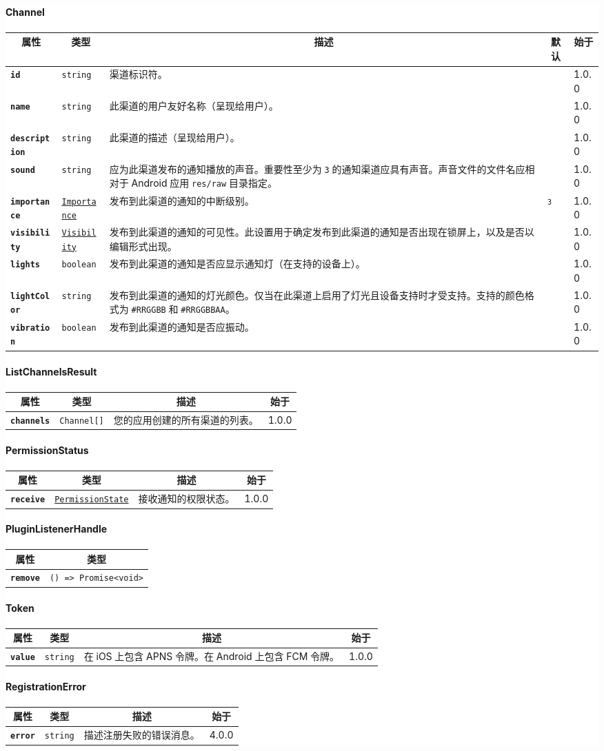 
#### Channel

| 属性              | 类型                                              | 描述                                                                                                                                                                                                                                                | 默认          | 始于 |
| ----------------- | ------------------------------------------------- | ---------------------------------------------------------------------------------------------------------------------------------------------------------------------------------------------------------------------------------------------------------- | ---------------- | ----- |
| **`id`**          | <code>string</code>                               | 渠道标识符。                                                                                                                                                                                                                                    |                  | 1.0.0 |
| **`name`**        | <code>string</code>                               | 此渠道的用户友好名称（呈现给用户）。                                                                                                                                                                                           |                  | 1.0.0 |
| **`description`** | <code>string</code>                               | 此渠道的描述（呈现给用户）。                                                                                                                                                                                                   |                  | 1.0.0 |
| **`sound`**       | <code>string</code>                               | 应为此渠道发布的通知播放的声音。重要性至少为 `3` 的通知渠道应具有声音。声音文件的文件名应相对于 Android 应用 `res/raw` 目录指定。 |                  | 1.0.0 |
| **`importance`**  | <code><a href="#importance">Importance</a></code> | 发布到此渠道的通知的中断级别。                                                                                                                                                                                        | <code>`3`</code> | 1.0.0 |
| **`visibility`**  | <code><a href="#visibility">Visibility</a></code> | 发布到此渠道的通知的可见性。此设置用于确定发布到此渠道的通知是否出现在锁屏上，以及是否以编辑形式出现。                                               |                  | 1.0.0 |
| **`lights`**      | <code>boolean</code>                              | 发布到此渠道的通知是否应显示通知灯（在支持的设备上）。                                                                                                                                               |                  | 1.0.0 |
| **`lightColor`**  | <code>string</code>                               | 发布到此渠道的通知的灯光颜色。仅当在此渠道上启用了灯光且设备支持时才受支持。支持的颜色格式为 `#RRGGBB` 和 `#RRGGBBAA`。                                                          |                  | 1.0.0 |
| **`vibration`**   | <code>boolean</code>                              | 发布到此渠道的通知是否应振动。                                                                                                                                                                                               |                  | 1.0.0 |


#### ListChannelsResult

| 属性           | 类型                   | 描述                                   | 始于 |
| -------------- | ---------------------- | --------------------------------------------- | ----- |
| **`channels`** | <code>Channel[]</code> | 您的应用创建的所有渠道的列表。 | 1.0.0 |


#### PermissionStatus

| 属性          | 类型                                                        | 描述                                  | 始于 |
| ------------- | ----------------------------------------------------------- | -------------------------------------------- | ----- |
| **`receive`** | <code><a href="#permissionstate">PermissionState</a></code> | 接收通知的权限状态。 | 1.0.0 |


#### PluginListenerHandle

| 属性         | 类型                                      |
| ------------ | ----------------------------------------- |
| **`remove`** | <code>() =&gt; Promise&lt;void&gt;</code> |


#### Token

| 属性        | 类型                | 描述                                                              | 始于 |
| ----------- | ------------------- | ------------------------------------------------------------------------ | ----- |
| **`value`** | <code>string</code> | 在 iOS 上包含 APNS 令牌。在 Android 上包含 FCM 令牌。 | 1.0.0 |


#### RegistrationError

| 属性        | 类型                | 描述                                        | 始于 |
| ----------- | ------------------ | -------------------------------------------------- | ----- |
| **`error`** | <code>string</code> | 描述注册失败的错误消息。 | 4.0.0 |
